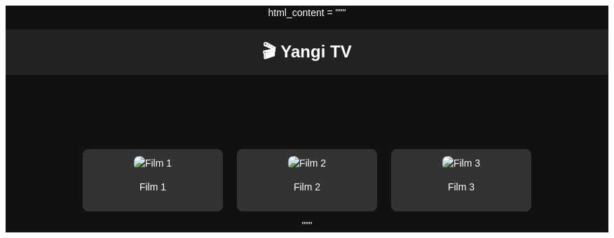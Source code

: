 html_content = """
<!DOCTYPE html>
<html lang="uz">
<head>
    <meta charset="UTF-8">
    <meta name="viewport" content="width=device-width, initial-scale=1.0">
    <title>Yangi TV</title>
    <style>
        body {
            font-family: Arial, sans-serif;
            margin: 0;
            background-color: #111;
            color: white;
            text-align: center;
        }
        header {
            background-color: #222;
            padding: 15px;
            font-size: 24px;
            font-weight: bold;
        }
        .movies {
            display: flex;
            flex-wrap: wrap;
            justify-content: center;
            margin-top: 20px;
        }
        .movie {
            background-color: #333;
            border-radius: 8px;
            width: 180px;
            margin: 10px;
            padding: 10px;
        }
        .movie img {
            width: 100%;
            border-radius: 8px;
        }
    </style>
</head>
<body>
    <header>🎬 Yangi TV</header>
    <div class="movies">
        <div class="movie">
            <img src="https://via.placeholder.com/180x250.png?text=Film+1" alt="Film 1">
            <p>Film 1</p>
        </div>
        <div class="movie">
            <img src="https://via.placeholder.com/180x250.png?text=Film+2" alt="Film 2">
            <p>Film 2</p>
        </div>
        <div class="movie">
            <img src="https://via.placeholder.com/180x250.png?text=Film+3" alt="Film 3">
            <p>Film 3</p>
        </div>
    </div>
</body>
</html>
"""
